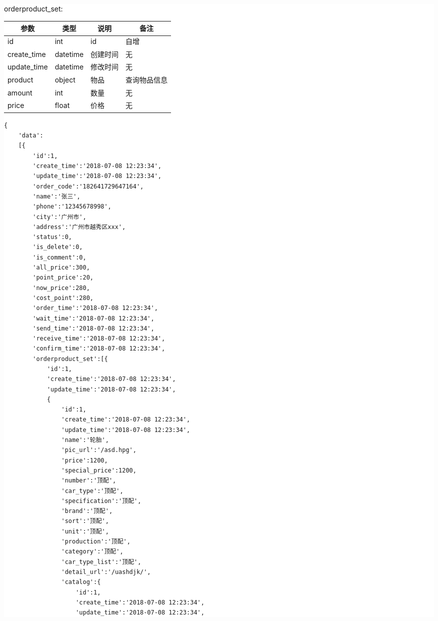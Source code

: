 orderproduct_set:  

|参数|类型|说明|备注|  
|---|---|---|---|  
|id|int|id|自增|  
|create_time|datetime|创建时间|无|  
|update_time|datetime|修改时间|无|  
|product|object|物品|查询物品信息|  
|amount|int|数量|无|  
|price|float|价格|无|  
```
{
    'data':
    [{
        'id':1,
        'create_time':'2018-07-08 12:23:34',
        'update_time':'2018-07-08 12:23:34',
        'order_code':'182641729647164',
        'name':'张三',
        'phone':'12345678998',
        'city':'广州市',
        'address':'广州市越秀区xxx',
        'status':0,
        'is_delete':0,
        'is_comment':0,
        'all_price':300,
        'point_price':20,
        'now_price':280,
        'cost_point':280,
        'order_time':'2018-07-08 12:23:34',
        'wait_time':'2018-07-08 12:23:34',
        'send_time':'2018-07-08 12:23:34',
        'receive_time':'2018-07-08 12:23:34',
        'confirm_time':'2018-07-08 12:23:34',
        'orderproduct_set':[{
            'id':1,
            'create_time':'2018-07-08 12:23:34',
            'update_time':'2018-07-08 12:23:34',
            {
                'id':1,
                'create_time':'2018-07-08 12:23:34',
                'update_time':'2018-07-08 12:23:34',
                'name':'轮胎',
                'pic_url':'/asd.hpg',
                'price':1200,
                'special_price':1200,
                'number':'顶配',
                'car_type':'顶配',
                'specification':'顶配',
                'brand':'顶配',
                'sort':'顶配',
                'unit':'顶配',
                'production':'顶配',
                'category':'顶配',
                'car_type_list':'顶配',
                'detail_url':'/uashdjk/',
                'catalog':{
                    'id':1,
                    'create_time':'2018-07-08 12:23:34',
                    'update_time':'2018-07-08 12:23:34',
```